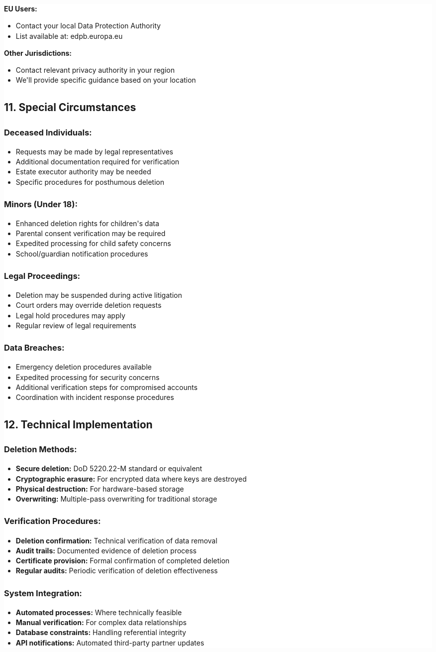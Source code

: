 **EU Users:**
- Contact your local Data Protection Authority
- List available at: edpb.europa.eu

**Other Jurisdictions:**
- Contact relevant privacy authority in your region
- We'll provide specific guidance based on your location

## 11. Special Circumstances

### **Deceased Individuals:**
- Requests may be made by legal representatives
- Additional documentation required for verification
- Estate executor authority may be needed
- Specific procedures for posthumous deletion

### **Minors (Under 18):**
- Enhanced deletion rights for children's data
- Parental consent verification may be required
- Expedited processing for child safety concerns
- School/guardian notification procedures

### **Legal Proceedings:**
- Deletion may be suspended during active litigation
- Court orders may override deletion requests
- Legal hold procedures may apply
- Regular review of legal requirements

### **Data Breaches:**
- Emergency deletion procedures available
- Expedited processing for security concerns
- Additional verification steps for compromised accounts
- Coordination with incident response procedures

## 12. Technical Implementation

### **Deletion Methods:**
- **Secure deletion:** DoD 5220.22-M standard or equivalent
- **Cryptographic erasure:** For encrypted data where keys are destroyed
- **Physical destruction:** For hardware-based storage
- **Overwriting:** Multiple-pass overwriting for traditional storage

### **Verification Procedures:**
- **Deletion confirmation:** Technical verification of data removal
- **Audit trails:** Documented evidence of deletion process
- **Certificate provision:** Formal confirmation of completed deletion
- **Regular audits:** Periodic verification of deletion effectiveness

### **System Integration:**
- **Automated processes:** Where technically feasible
- **Manual verification:** For complex data relationships
- **Database constraints:** Handling referential integrity
- **API notifications:** Automated third-party partner updates
